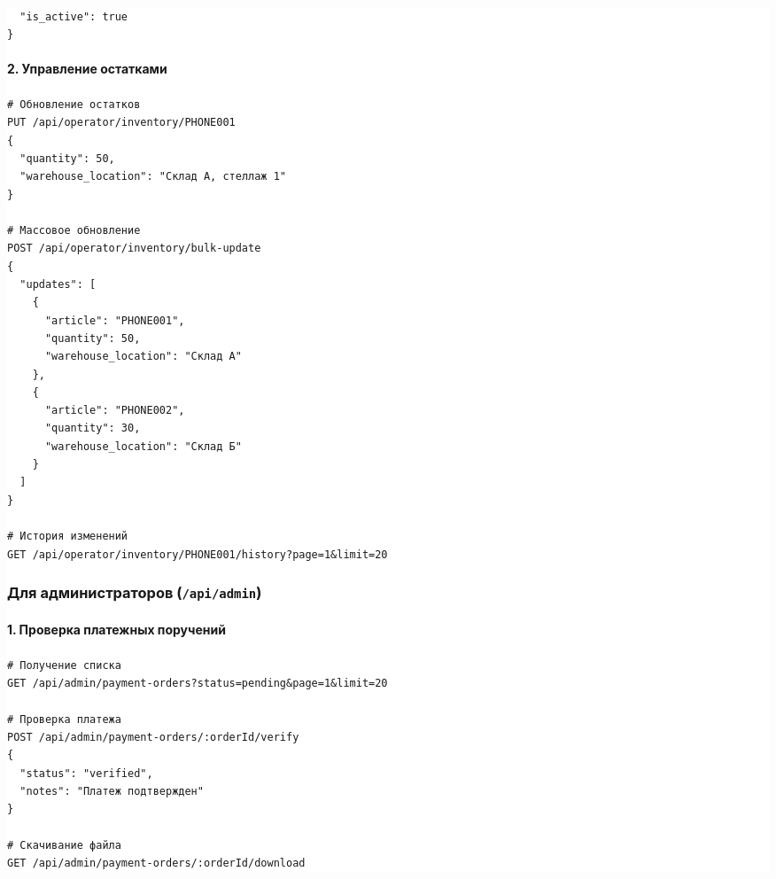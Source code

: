 ```http
  "is_active": true
}
```

#### 2. Управление остатками
```http
# Обновление остатков
PUT /api/operator/inventory/PHONE001
{
  "quantity": 50,
  "warehouse_location": "Склад А, стеллаж 1"
}

# Массовое обновление
POST /api/operator/inventory/bulk-update
{
  "updates": [
    {
      "article": "PHONE001",
      "quantity": 50,
      "warehouse_location": "Склад А"
    },
    {
      "article": "PHONE002",
      "quantity": 30,
      "warehouse_location": "Склад Б"
    }
  ]
}

# История изменений
GET /api/operator/inventory/PHONE001/history?page=1&limit=20
```

### Для администраторов (`/api/admin`)

#### 1. Проверка платежных поручений
```http
# Получение списка
GET /api/admin/payment-orders?status=pending&page=1&limit=20

# Проверка платежа
POST /api/admin/payment-orders/:orderId/verify
{
  "status": "verified",
  "notes": "Платеж подтвержден"
}

# Скачивание файла
GET /api/admin/payment-orders/:orderId/download
```
